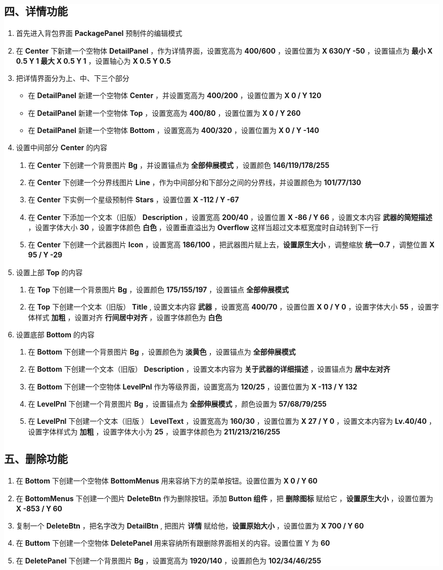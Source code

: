 

## 四、详情功能

1. 首先进入背包界面 **PackagePanel** 预制件的编辑模式

2. 在 **Center** 下新建一个空物体 **DetailPanel** ，作为详情界面，设置宽高为 **400/600** ，设置位置为 **X 630/Y -50** ，设置锚点为 **最小 X 0.5 Y 1 最大 X 0.5 Y 1** ，设置轴心为 **X 0.5 Y 0.5**

3. 把详情界面分为上、中、下三个部分
    - 在 **DetailPanel** 新建一个空物体 **Center** ，并设置宽高为 **400/200** ，设置位置为 **X 0 / Y 120**

    - 在 **DetailPanel** 新建一个空物体 **Top** ，设置宽高为 **400/80** ，设置位置为 **X 0 / Y 260**

    - 在 **DetailPanel** 新建一个空物体 **Bottom** ，设置宽高为 **400/320** ，设置位置为 **X 0 / Y -140**

4. 设置中间部分 **Center** 的内容
    1. 在 **Center** 下创建一个背景图片 **Bg** ，并设置锚点为 **全部伸展模式** ，设置颜色 **146/119/178/255**

    2. 在 **Center** 下创建一个分界线图片 **Line** ，作为中间部分和下部分之间的分界线，并设置颜色为 **101/77/130**

    3. 在 **Center** 下实例一个星级预制件 **Stars** ，设置位置 **X -112 / Y -67**

    4. 在 **Center** 下添加一个文本（旧版） **Description** ，设置宽高 **200/40** ，设置位置 **X -86 / Y 66** ，设置文本内容 **武器的简短描述** ，设置字体大小 **30** ，设置字体颜色 **白色** ，设置垂直溢出为 **Overflow** 这样当超过文本框宽度时自动转到下一行

    5. 在 **Center** 下创建一个武器图片 **Icon** ，设置宽高 **186/100** ，把武器图片赋上去，**设置原生大小** ，调整缩放 **统一0.7** ，调整位置 **X 95 / Y -29**

5. 设置上部 **Top** 的内容
    1. 在 **Top** 下创建一个背景图片 **Bg** ，设置颜色 **175/155/197** ，设置锚点 **全部伸展模式**

    2. 在 **Top** 下创建一个文本（旧版） **Title** , 设置文本内容 **武器** ，设置宽高 **400/70** ，设置位置 **X 0 / Y 0** ，设置字体大小 **55** ，设置字体样式 **加粗** ，设置对齐 **行间居中对齐** ，设置字体颜色为 **白色**

6. 设置底部 **Bottom** 的内容
    1. 在 **Bottom** 下创建一个背景图片 **Bg** ，设置颜色为 **淡黄色** ，设置锚点为 **全部伸展模式**

    2. 在 **Bottom** 下创建一个文本（旧版） **Description** ，设置文本内容为 **关于武器的详细描述** ，设置锚点为 **居中左对齐**

    3. 在 **Bottom** 下创建一个空物体 **LevelPnl** 作为等级界面，设置宽高为 **120/25** ，设置位置为 **X -113 / Y 132**

    4. 在 **LevelPnl** 下创建一个背景图片 **Bg** ，设置锚点为 **全部伸展模式** ，颜色设置为 **57/68/79/255**

    5. 在 **LevelPnl** 下创建一个文本（旧版 ） **LevelText** ，设置宽高为 **160/30** ，设置位置为 **X 27 / Y 0** ，设置文本内容为 **Lv.40/40** ，设置字体样式为 **加粗** ，设置字体大小为 **25** ，设置字体颜色为 **211/213/216/255**



## 五、删除功能
1. 在 **Bottom** 下创建一个空物体 **BottomMenus** 用来容纳下方的菜单按钮。设置位置为 **X 0 / Y 60**

2. 在 **BottomMenus** 下创建一个图片 **DeleteBtn** 作为删除按钮。添加 **Button 组件** ，把 **删除图标** 赋给它 ，**设置原生大小** ，设置位置为 **X -853 / Y 60**

3. 复制一个 **DeleteBtn** ，把名字改为 **DetailBtn** , 把图片 **详情** 赋给他，**设置原始大小** ，设置位置为 **X 700 / Y 60**

4. 在 **Buttom** 下创建一个空物体 **DeletePanel** 用来容纳所有跟删除界面相关的内容。设置位置 Y 为 **60**

5. 在 **DeletePanel** 下创建一个背景图片 **Bg** ，设置宽高为 **1920/140** ，设置颜色为 **102/34/46/255**
